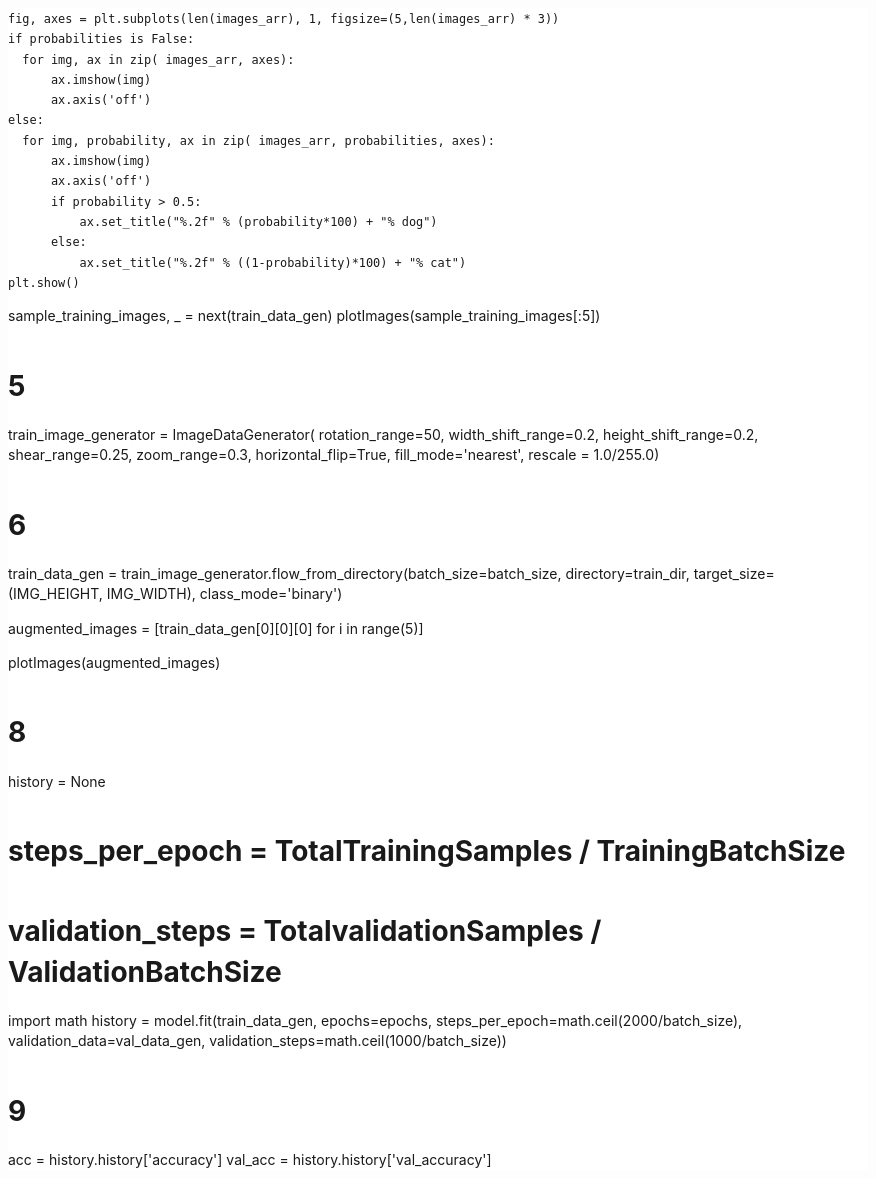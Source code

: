     fig, axes = plt.subplots(len(images_arr), 1, figsize=(5,len(images_arr) * 3))
    if probabilities is False:
      for img, ax in zip( images_arr, axes):
          ax.imshow(img)
          ax.axis('off')
    else:
      for img, probability, ax in zip( images_arr, probabilities, axes):
          ax.imshow(img)
          ax.axis('off')
          if probability > 0.5:
              ax.set_title("%.2f" % (probability*100) + "% dog")
          else:
              ax.set_title("%.2f" % ((1-probability)*100) + "% cat")
    plt.show()

sample_training_images, _ = next(train_data_gen)
plotImages(sample_training_images[:5])
# 5
train_image_generator = ImageDataGenerator(
                              rotation_range=50,
                              width_shift_range=0.2,
                              height_shift_range=0.2,
                              shear_range=0.25,
                              zoom_range=0.3,
                              horizontal_flip=True,
                              fill_mode='nearest',
                              rescale = 1.0/255.0)
# 6
train_data_gen = train_image_generator.flow_from_directory(batch_size=batch_size,
                                                     directory=train_dir,
                                                     target_size=(IMG_HEIGHT, IMG_WIDTH),
                                                     class_mode='binary')

augmented_images = [train_data_gen[0][0][0] for i in range(5)]

plotImages(augmented_images)

# 8
history = None
# steps_per_epoch = TotalTrainingSamples / TrainingBatchSize
# validation_steps = TotalvalidationSamples / ValidationBatchSize
import math
history = model.fit(train_data_gen, 
                    epochs=epochs,
                    steps_per_epoch=math.ceil(2000/batch_size), 
                    validation_data=val_data_gen,
                    validation_steps=math.ceil(1000/batch_size))
# 9
acc = history.history['accuracy']
val_acc = history.history['val_accuracy']
